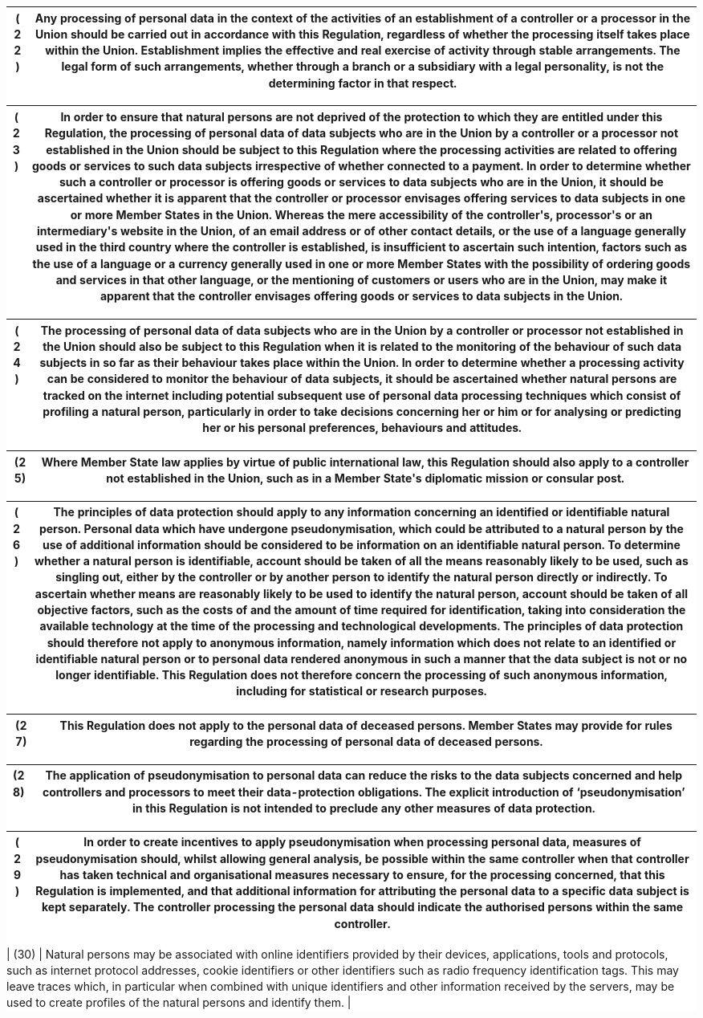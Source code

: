 | (22\) | Any processing of personal data in the context of the activities of an establishment of a controller or a processor in the Union should be carried out in accordance with this Regulation, regardless of whether the processing itself takes place within the Union. Establishment implies the effective and real exercise of activity through stable arrangements. The legal form of such arrangements, whether through a branch or a subsidiary with a legal personality, is not the determining factor in that respect. |
| --- | --- |







| (23\) | In order to ensure that natural persons are not deprived of the protection to which they are entitled under this Regulation, the processing of personal data of data subjects who are in the Union by a controller or a processor not established in the Union should be subject to this Regulation where the processing activities are related to offering goods or services to such data subjects irrespective of whether connected to a payment. In order to determine whether such a controller or processor is offering goods or services to data subjects who are in the Union, it should be ascertained whether it is apparent that the controller or processor envisages offering services to data subjects in one or more Member States in the Union. Whereas the mere accessibility of the controller's, processor's or an intermediary's website in the Union, of an email address or of other contact details, or the use of a language generally used in the third country where the controller is established, is insufficient to ascertain such intention, factors such as the use of a language or a currency generally used in one or more Member States with the possibility of ordering goods and services in that other language, or the mentioning of customers or users who are in the Union, may make it apparent that the controller envisages offering goods or services to data subjects in the Union. |
| --- | --- |







| (24\) | The processing of personal data of data subjects who are in the Union by a controller or processor not established in the Union should also be subject to this Regulation when it is related to the monitoring of the behaviour of such data subjects in so far as their behaviour takes place within the Union. In order to determine whether a processing activity can be considered to monitor the behaviour of data subjects, it should be ascertained whether natural persons are tracked on the internet including potential subsequent use of personal data processing techniques which consist of profiling a natural person, particularly in order to take decisions concerning her or him or for analysing or predicting her or his personal preferences, behaviours and attitudes. |
| --- | --- |







| (25\) | Where Member State law applies by virtue of public international law, this Regulation should also apply to a controller not established in the Union, such as in a Member State's diplomatic mission or consular post. |
| --- | --- |







| (26\) | The principles of data protection should apply to any information concerning an identified or identifiable natural person. Personal data which have undergone pseudonymisation, which could be attributed to a natural person by the use of additional information should be considered to be information on an identifiable natural person. To determine whether a natural person is identifiable, account should be taken of all the means reasonably likely to be used, such as singling out, either by the controller or by another person to identify the natural person directly or indirectly. To ascertain whether means are reasonably likely to be used to identify the natural person, account should be taken of all objective factors, such as the costs of and the amount of time required for identification, taking into consideration the available technology at the time of the processing and technological developments. The principles of data protection should therefore not apply to anonymous information, namely information which does not relate to an identified or identifiable natural person or to personal data rendered anonymous in such a manner that the data subject is not or no longer identifiable. This Regulation does not therefore concern the processing of such anonymous information, including for statistical or research purposes. |
| --- | --- |







| (27\) | This Regulation does not apply to the personal data of deceased persons. Member States may provide for rules regarding the processing of personal data of deceased persons. |
| --- | --- |







| (28\) | The application of pseudonymisation to personal data can reduce the risks to the data subjects concerned and help controllers and processors to meet their data\-protection obligations. The explicit introduction of ‘pseudonymisation’ in this Regulation is not intended to preclude any other measures of data protection. |
| --- | --- |







| (29\) | In order to create incentives to apply pseudonymisation when processing personal data, measures of pseudonymisation should, whilst allowing general analysis, be possible within the same controller when that controller has taken technical and organisational measures necessary to ensure, for the processing concerned, that this Regulation is implemented, and that additional information for attributing the personal data to a specific data subject is kept separately. The controller processing the personal data should indicate the authorised persons within the same controller. |
| --- | --- |







| (30\) | Natural persons may be associated with online identifiers provided by their devices, applications, tools and protocols, such as internet protocol addresses, cookie identifiers or other identifiers such as radio frequency identification tags. This may leave traces which, in particular when combined with unique identifiers and other information received by the servers, may be used to create profiles of the natural persons and identify them. |